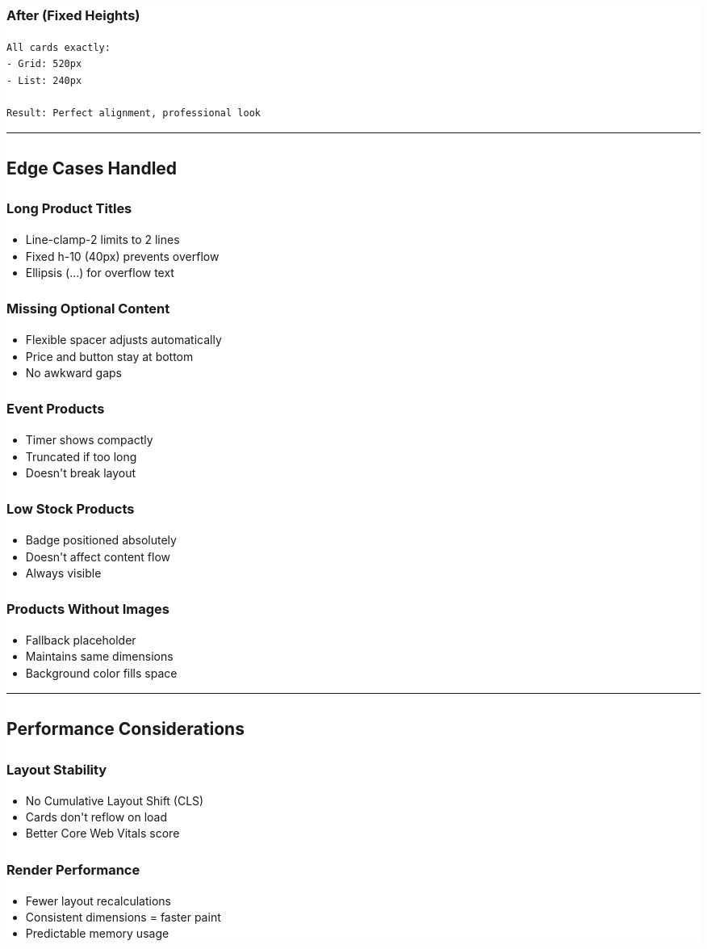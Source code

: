 ### After (Fixed Heights)
```
All cards exactly:
- Grid: 520px
- List: 240px

Result: Perfect alignment, professional look
```

---

## Edge Cases Handled

### Long Product Titles
- Line-clamp-2 limits to 2 lines
- Fixed h-10 (40px) prevents overflow
- Ellipsis (...) for overflow text

### Missing Optional Content
- Flexible spacer adjusts automatically
- Price and button stay at bottom
- No awkward gaps

### Event Products
- Timer shows compactly
- Truncated if too long
- Doesn't break layout

### Low Stock Products
- Badge positioned absolutely
- Doesn't affect content flow
- Always visible

### Products Without Images
- Fallback placeholder
- Maintains same dimensions
- Background color fills space

---

## Performance Considerations

### Layout Stability
- No Cumulative Layout Shift (CLS)
- Cards don't reflow on load
- Better Core Web Vitals score

### Render Performance
- Fewer layout recalculations
- Consistent dimensions = faster paint
- Predictable memory usage
